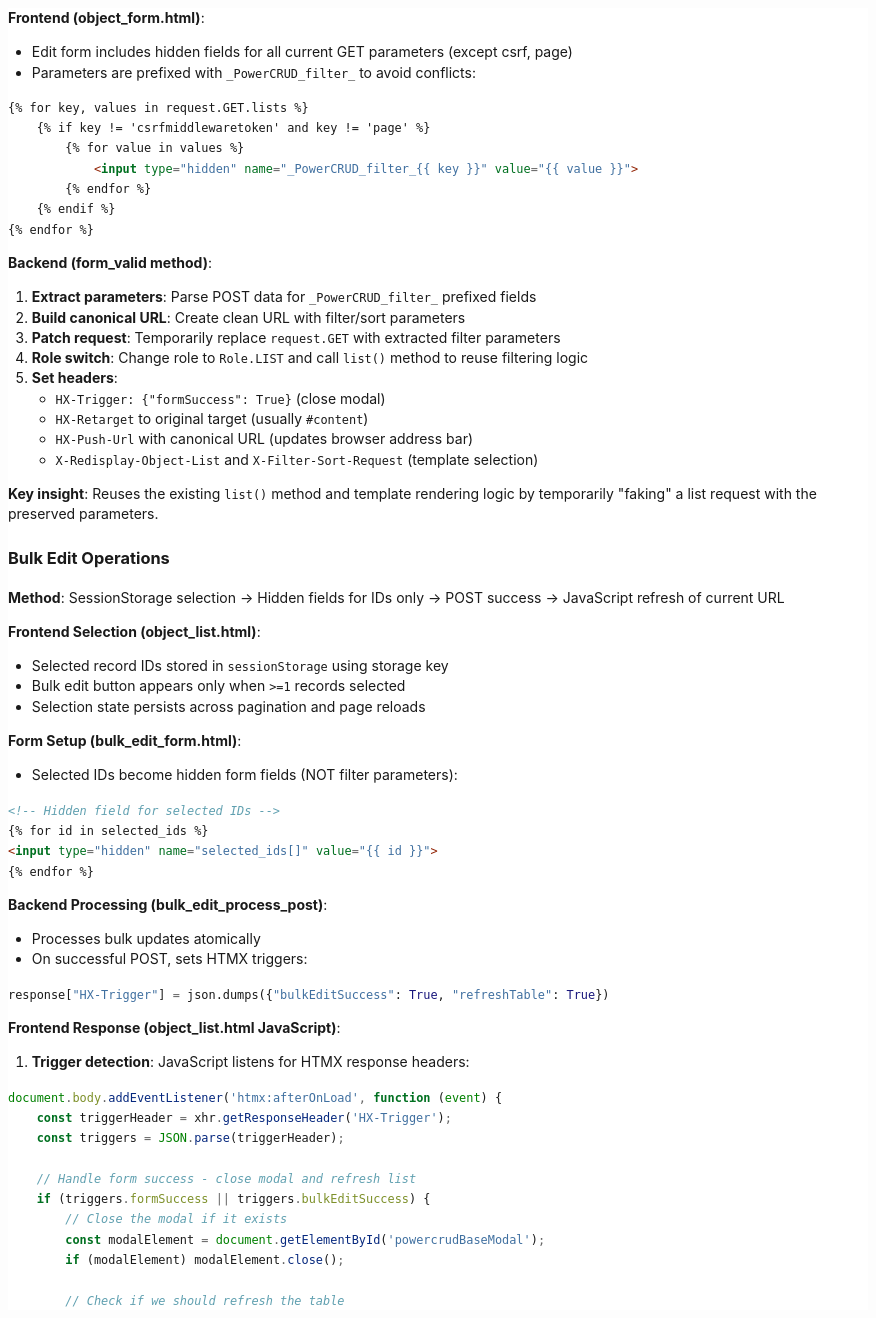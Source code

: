 **Frontend (object_form.html)**:
- Edit form includes hidden fields for all current GET parameters (except csrf, page)
- Parameters are prefixed with `_PowerCRUD_filter_` to avoid conflicts:
```html
{% for key, values in request.GET.lists %}
    {% if key != 'csrfmiddlewaretoken' and key != 'page' %}
        {% for value in values %}
            <input type="hidden" name="_PowerCRUD_filter_{{ key }}" value="{{ value }}">
        {% endfor %}
    {% endif %}
{% endfor %}
```

**Backend (form_valid method)**:
1. **Extract parameters**: Parse POST data for `_PowerCRUD_filter_` prefixed fields
2. **Build canonical URL**: Create clean URL with filter/sort parameters
3. **Patch request**: Temporarily replace `request.GET` with extracted filter parameters
4. **Role switch**: Change role to `Role.LIST` and call `list()` method to reuse filtering logic
5. **Set headers**: 
   - `HX-Trigger: {"formSuccess": True}` (close modal)
   - `HX-Retarget` to original target (usually `#content`)
   - `HX-Push-Url` with canonical URL (updates browser address bar)
   - `X-Redisplay-Object-List` and `X-Filter-Sort-Request` (template selection)

**Key insight**: Reuses the existing `list()` method and template rendering logic by temporarily "faking" a list request with the preserved parameters.

### Bulk Edit Operations

**Method**: SessionStorage selection → Hidden fields for IDs only → POST success → JavaScript refresh of current URL

**Frontend Selection (object_list.html)**:
- Selected record IDs stored in `sessionStorage` using storage key
- Bulk edit button appears only when `>=1` records selected
- Selection state persists across pagination and page reloads

**Form Setup (bulk_edit_form.html)**:
- Selected IDs become hidden form fields (NOT filter parameters):
```html
<!-- Hidden field for selected IDs -->
{% for id in selected_ids %}
<input type="hidden" name="selected_ids[]" value="{{ id }}">
{% endfor %}
```

**Backend Processing (bulk_edit_process_post)**:
- Processes bulk updates atomically
- On successful POST, sets HTMX triggers:
```python
response["HX-Trigger"] = json.dumps({"bulkEditSuccess": True, "refreshTable": True})
```

**Frontend Response (object_list.html JavaScript)**:

1. **Trigger detection**: JavaScript listens for HTMX response headers:
```javascript
document.body.addEventListener('htmx:afterOnLoad', function (event) {
    const triggerHeader = xhr.getResponseHeader('HX-Trigger');
    const triggers = JSON.parse(triggerHeader);
    
    // Handle form success - close modal and refresh list
    if (triggers.formSuccess || triggers.bulkEditSuccess) {
        // Close the modal if it exists
        const modalElement = document.getElementById('powercrudBaseModal');
        if (modalElement) modalElement.close();

        // Check if we should refresh the table
```